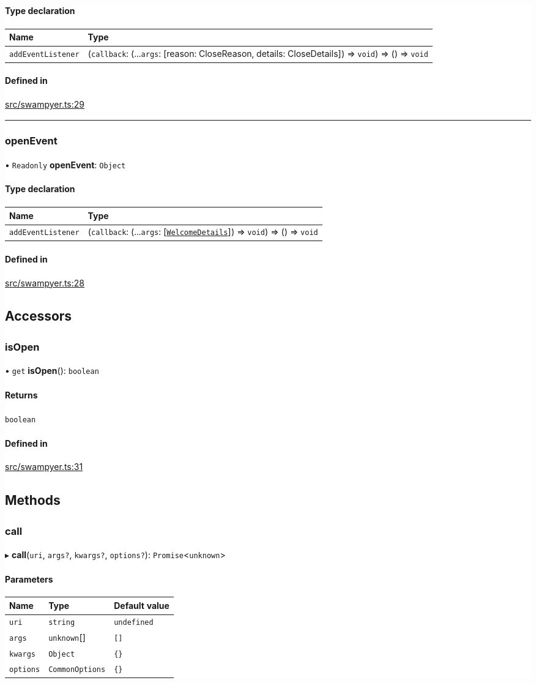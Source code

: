 #### Type declaration

| Name | Type |
| :------ | :------ |
| `addEventListener` | (`callback`: (...`args`: [reason: CloseReason, details: CloseDetails]) => `void`) => () => `void` |

#### Defined in

[src/swampyer.ts:29](https://github.com/zaberSatnam/js-swampyer/blob/51c14e1/src/swampyer.ts#L29)

___

### openEvent

• `Readonly` **openEvent**: `Object`

#### Type declaration

| Name | Type |
| :------ | :------ |
| `addEventListener` | (`callback`: (...`args`: [[`WelcomeDetails`](../modules/index.md#welcomedetails)]) => `void`) => () => `void` |

#### Defined in

[src/swampyer.ts:28](https://github.com/zaberSatnam/js-swampyer/blob/51c14e1/src/swampyer.ts#L28)

## Accessors

### isOpen

• `get` **isOpen**(): `boolean`

#### Returns

`boolean`

#### Defined in

[src/swampyer.ts:31](https://github.com/zaberSatnam/js-swampyer/blob/51c14e1/src/swampyer.ts#L31)

## Methods

### call

▸ **call**(`uri`, `args?`, `kwargs?`, `options?`): `Promise`<`unknown`\>

#### Parameters

| Name | Type | Default value |
| :------ | :------ | :------ |
| `uri` | `string` | `undefined` |
| `args` | `unknown`[] | `[]` |
| `kwargs` | `Object` | `{}` |
| `options` | `CommonOptions` | `{}` |
